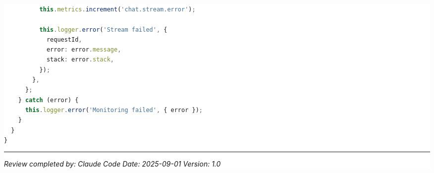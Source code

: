 ```typescript
          this.metrics.increment('chat.stream.error');

          this.logger.error('Stream failed', {
            requestId,
            error: error.message,
            stack: error.stack,
          });
        },
      };
    } catch (error) {
      this.logger.error('Monitoring failed', { error });
    }
  }
}
```

---

_Review completed by: Claude Code_
_Date: 2025-09-01_
_Version: 1.0_
